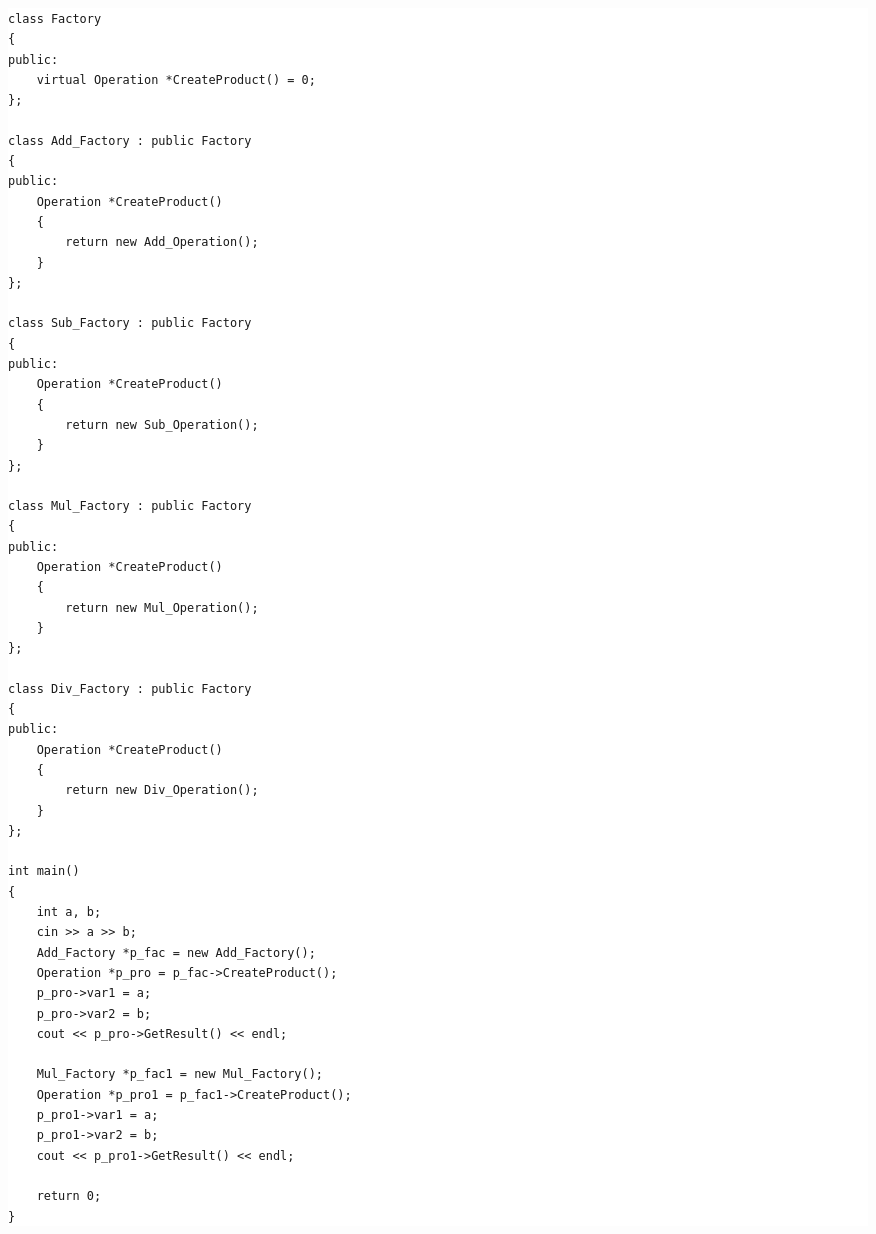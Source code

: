 ```
class Factory
{
public:
    virtual Operation *CreateProduct() = 0;
};

class Add_Factory : public Factory
{
public:
    Operation *CreateProduct()
    {
        return new Add_Operation();
    }
};

class Sub_Factory : public Factory
{
public:
    Operation *CreateProduct()
    {
        return new Sub_Operation();
    }
};

class Mul_Factory : public Factory
{
public:
    Operation *CreateProduct()
    {
        return new Mul_Operation();
    }
};

class Div_Factory : public Factory
{
public:
    Operation *CreateProduct()
    {
        return new Div_Operation();
    }
};

int main()
{
    int a, b;
    cin >> a >> b;
    Add_Factory *p_fac = new Add_Factory();
    Operation *p_pro = p_fac->CreateProduct();
    p_pro->var1 = a;
    p_pro->var2 = b;
    cout << p_pro->GetResult() << endl;

    Mul_Factory *p_fac1 = new Mul_Factory();
    Operation *p_pro1 = p_fac1->CreateProduct();
    p_pro1->var1 = a;
    p_pro1->var2 = b;
    cout << p_pro1->GetResult() << endl;

    return 0;
}

```
